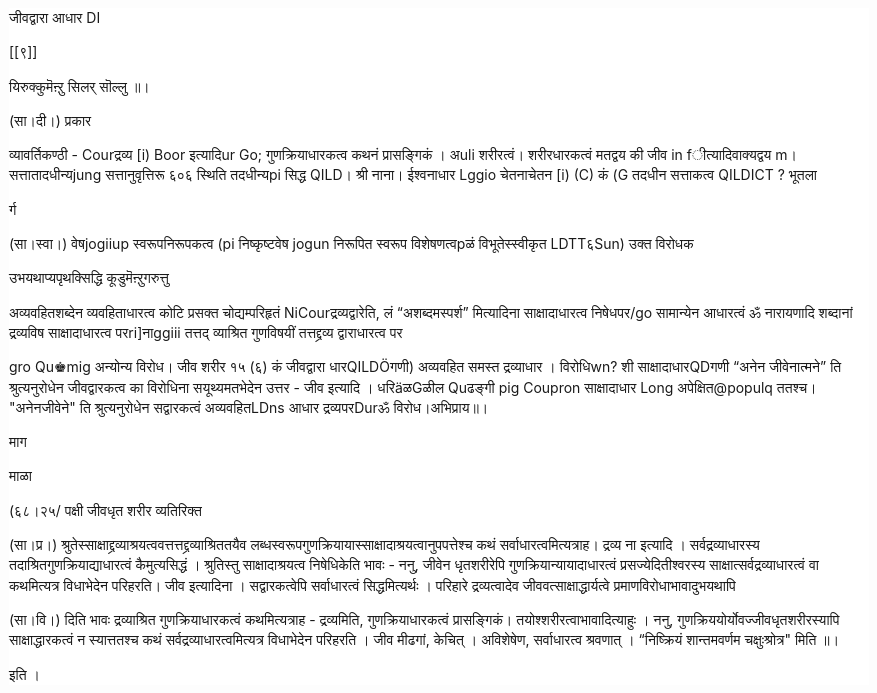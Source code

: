 
जीवद्वारा आधार DI 


[[९]]


यिरुक्कुमॆऩ्ऱु सिलर् सॊल्लु ॥। 


(सा।दी।) प्रकार 



व्यावर्तिकण्ठी - Courद्रव्य [i) Boor इत्यादिur Go; गुणक्रियाधारकत्व कथनं प्रासङ्गिकं । अuli शरीरत्वं। शरीरधारकत्वं मतद्वय की जीव in fीत्यादिवाक्यद्वय m। सत्तातादधीन्यjung सत्तानुवृत्तिरू ६०६ स्थिति तदधीन्यpi सिद्ध QILD। श्री नाना। ईश्वनाधार Lggio चेतनाचेतन [i) (C) कं (G तदधीन सत्ताकत्व QILDICT ? भूतला 


र्ग 


(सा।स्वा।) वेषjogiiup स्वरूपनिरूपकत्व (pi निष्कृष्टवेष jogun निरूपित स्वरूप विशेषणत्वpळं विभूतेस्स्वीकृत LDTT६Sun) उक्त विरोधक 


उभयथाप्यपृथक्सिद्धि कूडुमॆऩ्ऱुगरुत्तु 


अव्यवहितशब्देन व्यवहिताधारत्व कोटि प्रसक्त चोद्यम्परिहृतं NiCourद्रव्यद्वारेति, लं “अशब्दमस्पर्श” मित्यादिना साक्षादाधारत्व निषेधपर/go सामान्येन आधारत्वं ॐ नारायणादि शब्दानां द्रव्यविष साक्षादाधारत्व परri]नाggiii तत्तद् व्याश्रित गुणविषयीं तत्तद्द्रव्य द्वाराधारत्व पर 


gro Qu♚mig अन्योन्य विरोध। जीव शरीर १५ (६) कं जीवद्वारा धारQILDÖगणी) अव्यवहित समस्त द्रव्याधार । विरोधिwn? शी साक्षादाधारQDगणी “अनेन जीवेनात्मने” ति श्रुत्यनुरोधेन जीवद्वारकत्व का विरोधिना सयूथ्यमतभेदेन उत्तर - जीव इत्यादि । धरिäळGळील Quढङ्गी pig Coupron साक्षादाधार Long अपेक्षित@populq ततश्च। "अनेनजीवेने" ति श्रुत्यनुरोधेन सद्वारकत्वं अव्यवहितLDns आधार द्रव्यपरDurॐ विरोध।अभिप्राय॥। 


माग 


माळा 


(६८।२५/ पक्षी जीवधृत शरीर व्यतिरिक्त 


(सा।प्र।) श्रुतेस्साक्षाद्द्रव्याश्रयत्ववत्तत्तद्द्रव्याश्रिततयैव लब्धस्वरूपगुणक्रियायास्साक्षादाश्रयत्वानुपपत्तेश्च कथं सर्वाधारत्वमित्यत्राह। द्रव्य ना इत्यादि । सर्वद्रव्याधारस्य तदाश्रितगुणक्रियाद्याधारत्वं कैमुत्यसिद्धं । श्रुतिस्तु साक्षादाश्रयत्व निषेधिकेति भावः - ननु, जीवेन धृतशरीरेपि गुणक्रियान्यायादाधारत्वं प्रसज्येदितीश्वरस्य साक्षात्सर्वद्रव्याधारत्वं वा कथमित्यत्र विधाभेदेन परिहरति। जीव इत्यादिना । सद्वारकत्वेपि सर्वाधारत्वं सिद्धमित्यर्थः । परिहारे द्रव्यत्वादेव जीववत्साक्षाद्धार्यत्वे प्रमाणविरोधाभावादुभयथापि 


(सा।वि।) दिति भावः द्रव्याश्रित गुणक्रियाधारकत्वं कथमित्यत्राह - द्रव्यमिति, गुणक्रियाधारकत्वं प्रासङ्गिकं। तयोश्शरीरत्वाभावादित्याहुः । ननु, गुणक्रिययोर्योवज्जीवधृतशरीरस्यापि साक्षाद्धारकत्वं न स्यात्ततश्च कथं सर्वद्रव्याधारत्वमित्यत्र विधाभेदेन परिहरति । जीव मीढगां, केचित् । अविशेषेण, सर्वाधारत्व श्रवणात् । “निष्क्रियं शान्तमवर्णम चक्षुःश्रोत्र" मिति ॥। 


इति । 

